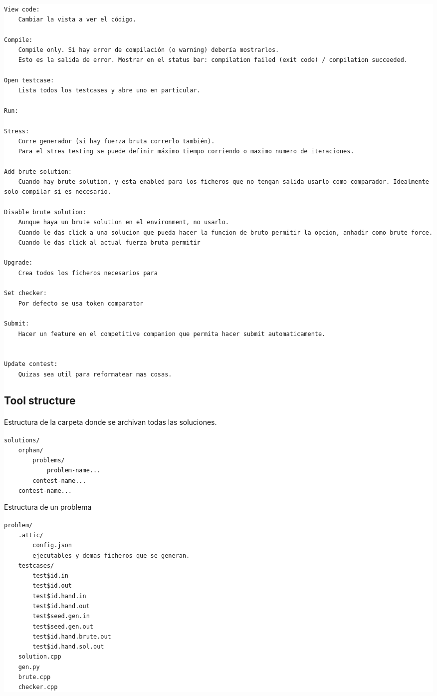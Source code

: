     View code:
        Cambiar la vista a ver el código.

    Compile:
        Compile only. Si hay error de compilación (o warning) debería mostrarlos.
        Esto es la salida de error. Mostrar en el status bar: compilation failed (exit code) / compilation succeeded.

    Open testcase:
        Lista todos los testcases y abre uno en particular.

    Run:

    Stress:
        Corre generador (si hay fuerza bruta correrlo también).
        Para el stres testing se puede definir máximo tiempo corriendo o maximo numero de iteraciones.

    Add brute solution:
        Cuando hay brute solution, y esta enabled para los ficheros que no tengan salida usarlo como comparador. Idealmente solo compilar si es necesario.

    Disable brute solution:
        Aunque haya un brute solution en el environment, no usarlo.
        Cuando le das click a una solucion que pueda hacer la funcion de bruto permitir la opcion, anhadir como brute force.
        Cuando le das click al actual fuerza bruta permitir 

    Upgrade:
        Crea todos los ficheros necesarios para

    Set checker:
        Por defecto se usa token comparator

    Submit:
        Hacer un feature en el competitive companion que permita hacer submit automaticamente.
        

    Update contest:
        Quizas sea util para reformatear mas cosas.

## Tool structure

Estructura de la carpeta donde se archivan todas las soluciones.

    solutions/
        orphan/
            problems/
                problem-name...
            contest-name...
        contest-name...

Estructura de un problema

    problem/
        .attic/
            config.json
            ejecutables y demas ficheros que se generan.
        testcases/
            test$id.in
            test$id.out
            test$id.hand.in
            test$id.hand.out
            test$seed.gen.in
            test$seed.gen.out
            test$id.hand.brute.out
            test$id.hand.sol.out
        solution.cpp
        gen.py
        brute.cpp
        checker.cpp
